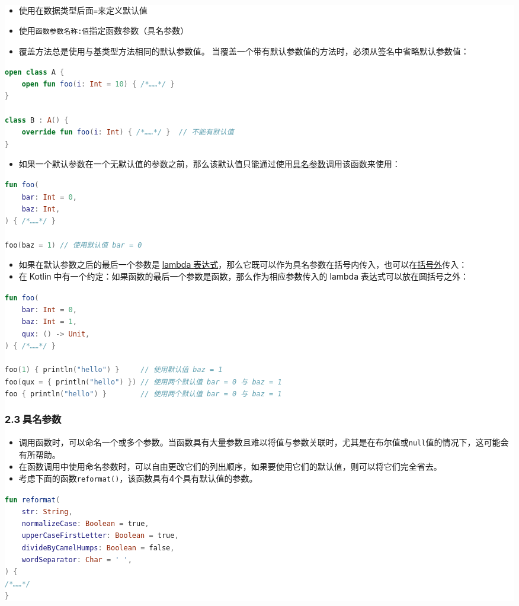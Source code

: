 * 使用在数据类型后面`=`来定义默认值
* 使用`函数参数名称:值`指定函数参数（具名参数）

* 覆盖方法总是使用与基类型方法相同的默认参数值。 当覆盖一个带有默认参数值的方法时，必须从签名中省略默认参数值：

```kotlin
open class A {
    open fun foo(i: Int = 10) { /*……*/ }
}

class B : A() {
    override fun foo(i: Int) { /*……*/ }  // 不能有默认值
}
```

* 如果一个默认参数在一个无默认值的参数之前，那么该默认值只能通过使用[具名参数](https://www.kotlincn.net/docs/reference/functions.html#具名参数)调用该函数来使用：

```kotlin
fun foo(
    bar: Int = 0, 
    baz: Int,
) { /*……*/ }

foo(baz = 1) // 使用默认值 bar = 0
```

* 如果在默认参数之后的最后一个参数是 [lambda 表达式](https://www.kotlincn.net/docs/reference/lambdas.html#lambda-表达式语法)，那么它既可以作为具名参数在括号内传入，也可以在[括号外](https://www.kotlincn.net/docs/reference/lambdas.html#passing-a-lambda-to-the-last-parameter)传入：
* 在 Kotlin 中有一个约定：如果函数的最后一个参数是函数，那么作为相应参数传入的 lambda 表达式可以放在圆括号之外：

```kotlin
fun foo(
    bar: Int = 0,
    baz: Int = 1,
    qux: () -> Unit,
) { /*……*/ }

foo(1) { println("hello") }     // 使用默认值 baz = 1
foo(qux = { println("hello") }) // 使用两个默认值 bar = 0 与 baz = 1
foo { println("hello") }        // 使用两个默认值 bar = 0 与 baz = 1
```

### 2.3 具名参数

* 调用函数时，可以命名一个或多个参数。当函数具有大量参数且难以将值与参数关联时，尤其是在布尔值或`null`值的情况下，这可能会有所帮助。
* 在函数调用中使用命名参数时，可以自由更改它们的列出顺序，如果要使用它们的默认值，则可以将它们完全省去。
* 考虑下面的函数`reformat()`，该函数具有4个具有默认值的参数。

```kotlin
fun reformat(
    str: String,
    normalizeCase: Boolean = true,
    upperCaseFirstLetter: Boolean = true,
    divideByCamelHumps: Boolean = false,
    wordSeparator: Char = ' ',
) {
/*……*/
}
```
